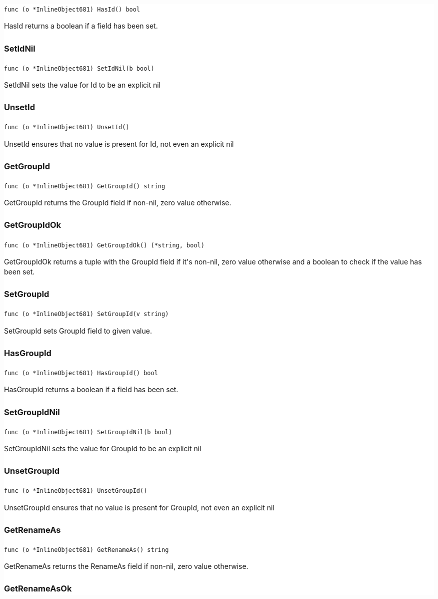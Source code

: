 `func (o *InlineObject681) HasId() bool`

HasId returns a boolean if a field has been set.

### SetIdNil

`func (o *InlineObject681) SetIdNil(b bool)`

 SetIdNil sets the value for Id to be an explicit nil

### UnsetId
`func (o *InlineObject681) UnsetId()`

UnsetId ensures that no value is present for Id, not even an explicit nil
### GetGroupId

`func (o *InlineObject681) GetGroupId() string`

GetGroupId returns the GroupId field if non-nil, zero value otherwise.

### GetGroupIdOk

`func (o *InlineObject681) GetGroupIdOk() (*string, bool)`

GetGroupIdOk returns a tuple with the GroupId field if it's non-nil, zero value otherwise
and a boolean to check if the value has been set.

### SetGroupId

`func (o *InlineObject681) SetGroupId(v string)`

SetGroupId sets GroupId field to given value.

### HasGroupId

`func (o *InlineObject681) HasGroupId() bool`

HasGroupId returns a boolean if a field has been set.

### SetGroupIdNil

`func (o *InlineObject681) SetGroupIdNil(b bool)`

 SetGroupIdNil sets the value for GroupId to be an explicit nil

### UnsetGroupId
`func (o *InlineObject681) UnsetGroupId()`

UnsetGroupId ensures that no value is present for GroupId, not even an explicit nil
### GetRenameAs

`func (o *InlineObject681) GetRenameAs() string`

GetRenameAs returns the RenameAs field if non-nil, zero value otherwise.

### GetRenameAsOk
